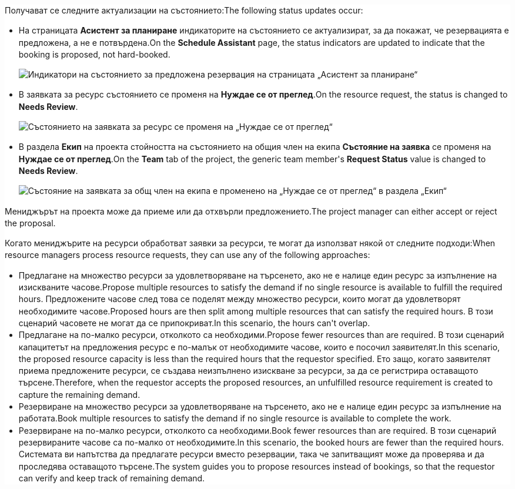 <span data-ttu-id="2b60a-108">Получават се следните актуализации на състоянието:</span><span class="sxs-lookup"><span data-stu-id="2b60a-108">The following status updates occur:</span></span>

- <span data-ttu-id="2b60a-109">На страницата **Асистент за планиране** индикаторите на състоянието се актуализират, за да покажат, че резервацията е предложена, а не е потвърдена.</span><span class="sxs-lookup"><span data-stu-id="2b60a-109">On the **Schedule Assistant** page, the status indicators are updated to indicate that the booking is proposed, not hard-booked.</span></span>

    ![Индикатори на състоянието за предложена резервация на страницата „Асистент за планиране“](media/Resource-Management-image63.png)

- <span data-ttu-id="2b60a-111">В заявката за ресурс състоянието се променя на **Нуждае се от преглед**.</span><span class="sxs-lookup"><span data-stu-id="2b60a-111">On the resource request, the status is changed to **Needs Review**.</span></span>

    ![Състоянието на заявката за ресурс се променя на „Нуждае се от преглед“](media/Resource-Management-image64.png)

- <span data-ttu-id="2b60a-113">В раздела **Екип** на проекта стойността на състоянието на общия член на екипа **Състояние на заявка** се променя на **Нуждае се от преглед**.</span><span class="sxs-lookup"><span data-stu-id="2b60a-113">On the **Team** tab of the project, the generic team member's **Request Status** value is changed to **Needs Review**.</span></span>

    ![Състояние на заявката за общ член на екипа е променено на „Нуждае се от преглед“ в раздела „Екип“](media/Resource-Management-image48.png)

<span data-ttu-id="2b60a-115">Мениджърът на проекта може да приеме или да отхвърли предложението.</span><span class="sxs-lookup"><span data-stu-id="2b60a-115">The project manager can either accept or reject the proposal.</span></span>

<span data-ttu-id="2b60a-116">Когато мениджърите на ресурси обработват заявки за ресурси, те могат да използват някой от следните подходи:</span><span class="sxs-lookup"><span data-stu-id="2b60a-116">When resource managers process resource requests, they can use any of the following approaches:</span></span>

- <span data-ttu-id="2b60a-117">Предлагане на множество ресурси за удовлетворяване на търсенето, ако не е налице един ресурс за изпълнение на изискваните часове.</span><span class="sxs-lookup"><span data-stu-id="2b60a-117">Propose multiple resources to satisfy the demand if no single resource is available to fulfill the required hours.</span></span> <span data-ttu-id="2b60a-118">Предложените часове след това се поделят между множество ресурси, които могат да удовлетворят необходимите часове.</span><span class="sxs-lookup"><span data-stu-id="2b60a-118">Proposed hours are then split among multiple resources that can satisfy the required hours.</span></span> <span data-ttu-id="2b60a-119">В този сценарий часовете не могат да се припокриват.</span><span class="sxs-lookup"><span data-stu-id="2b60a-119">In this scenario, the hours can't overlap.</span></span>
- <span data-ttu-id="2b60a-120">Предлагане на по-малко ресурси, отколкото са необходими.</span><span class="sxs-lookup"><span data-stu-id="2b60a-120">Propose fewer resources than are required.</span></span> <span data-ttu-id="2b60a-121">В този сценарий капацитетът на предложения ресурс е по-малък от необходимите часове, които е посочил заявителят.</span><span class="sxs-lookup"><span data-stu-id="2b60a-121">In this scenario, the proposed resource capacity is less than the required hours that the requestor specified.</span></span> <span data-ttu-id="2b60a-122">Ето защо, когато заявителят приема предложените ресурси, се създава неизпълнено изискване за ресурси, за да се регистрира оставащото търсене.</span><span class="sxs-lookup"><span data-stu-id="2b60a-122">Therefore, when the requestor accepts the proposed resources, an unfulfilled resource requirement is created to capture the remaining demand.</span></span>
- <span data-ttu-id="2b60a-123">Резервиране на множество ресурси за удовлетворяване на търсенето, ако не е налице един ресурс за изпълнение на работата.</span><span class="sxs-lookup"><span data-stu-id="2b60a-123">Book multiple resources to satisfy the demand if no single resource is available to complete the work.</span></span>
- <span data-ttu-id="2b60a-124">Резервиране на по-малко ресурси, отколкото са необходими.</span><span class="sxs-lookup"><span data-stu-id="2b60a-124">Book fewer resources than are required.</span></span> <span data-ttu-id="2b60a-125">В този сценарий резервираните часове са по-малко от необходимите.</span><span class="sxs-lookup"><span data-stu-id="2b60a-125">In this scenario, the booked hours are fewer than the required hours.</span></span> <span data-ttu-id="2b60a-126">Системата ви напътства да предлагате ресурси вместо резервации, така че запитващият може да проверява и да проследява оставащото търсене.</span><span class="sxs-lookup"><span data-stu-id="2b60a-126">The system guides you to propose resources instead of bookings, so that the requestor can verify and keep track of remaining demand.</span></span>
